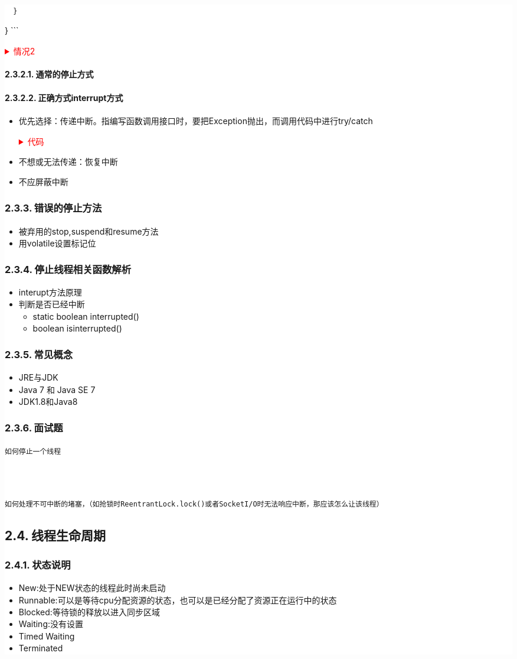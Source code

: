       }
  }
    ```
    </details>

  <details><summary style="color:red;">情况2</summary></details>

#### 2.3.2.1. 通常的停止方式

#### 2.3.2.2. 正确方式interrupt方式

- 优先选择：传递中断。指编写函数调用接口时，要把Exception抛出，而调用代码中进行try/catch
  <details><summary style="color:red;">代码</summary></details>

- 不想或无法传递：恢复中断

- 不应屏蔽中断

### 2.3.3. 错误的停止方法

- 被弃用的stop,suspend和resume方法
- 用volatile设置标记位

### 2.3.4. 停止线程相关函数解析

- interupt方法原理
- 判断是否已经中断
  - static boolean interrupted()
  - boolean isinterrupted()

### 2.3.5. 常见概念

- JRE与JDK
- Java 7 和 Java SE 7
- JDK1.8和Java8

### 2.3.6. 面试题

```
如何停止一个线程
```

<br /><br />

```
如何处理不可中断的堵塞，（如抢锁时ReentrantLock.lock()或者SocketI/O时无法响应中断，那应该怎么让该线程）
```

## 2.4. 线程生命周期

### 2.4.1. 状态说明

- New:处于NEW状态的线程此时尚未启动
- Runnable:可以是等待cpu分配资源的状态，也可以是已经分配了资源正在运行中的状态
- Blocked:等待锁的释放以进入同步区域
- Waiting:没有设置
- Timed Waiting
- Terminated
